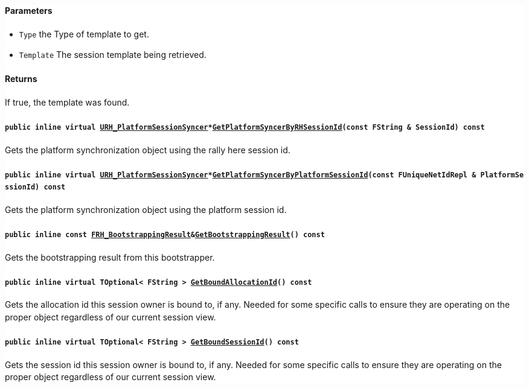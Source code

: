 #### Parameters
* `Type` the Type of template to get. 

* `Template` The session template being retrieved. 

#### Returns
If true, the template was found.

#### `public inline virtual `[`URH_PlatformSessionSyncer`](Session.md#classURH__PlatformSessionSyncer)` * `[`GetPlatformSyncerByRHSessionId`](#classURH__GameInstanceServerBootstrapper_1a2b070ade3834276812e317b0a8b75b36)`(const FString & SessionId) const` <a id="classURH__GameInstanceServerBootstrapper_1a2b070ade3834276812e317b0a8b75b36"></a>

Gets the platform synchronization object using the rally here session id.

#### `public inline virtual `[`URH_PlatformSessionSyncer`](Session.md#classURH__PlatformSessionSyncer)` * `[`GetPlatformSyncerByPlatformSessionId`](#classURH__GameInstanceServerBootstrapper_1a9444efa269f80489f2a4f156fed728fe)`(const FUniqueNetIdRepl & PlatformSessionId) const` <a id="classURH__GameInstanceServerBootstrapper_1a9444efa269f80489f2a4f156fed728fe"></a>

Gets the platform synchronization object using the platform session id.

#### `public inline const `[`FRH_BootstrappingResult`](GameInstance.md#structFRH__BootstrappingResult)` & `[`GetBootstrappingResult`](#classURH__GameInstanceServerBootstrapper_1a63db439ea86d909fea356d10f28a104d)`() const` <a id="classURH__GameInstanceServerBootstrapper_1a63db439ea86d909fea356d10f28a104d"></a>

Gets the bootstrapping result from this bootstrapper.

#### `public inline virtual TOptional< FString > `[`GetBoundAllocationId`](#classURH__GameInstanceServerBootstrapper_1a0abed1bbea6b3242fe8f72f043ff7f39)`() const` <a id="classURH__GameInstanceServerBootstrapper_1a0abed1bbea6b3242fe8f72f043ff7f39"></a>

Gets the allocation id this session owner is bound to, if any. Needed for some specific calls to ensure they are operating on the proper object regardless of our current session view.

#### `public inline virtual TOptional< FString > `[`GetBoundSessionId`](#classURH__GameInstanceServerBootstrapper_1a8325867e4854e6526f22d5d488939b93)`() const` <a id="classURH__GameInstanceServerBootstrapper_1a8325867e4854e6526f22d5d488939b93"></a>

Gets the session id this session owner is bound to, if any. Needed for some specific calls to ensure they are operating on the proper object regardless of our current session view.
